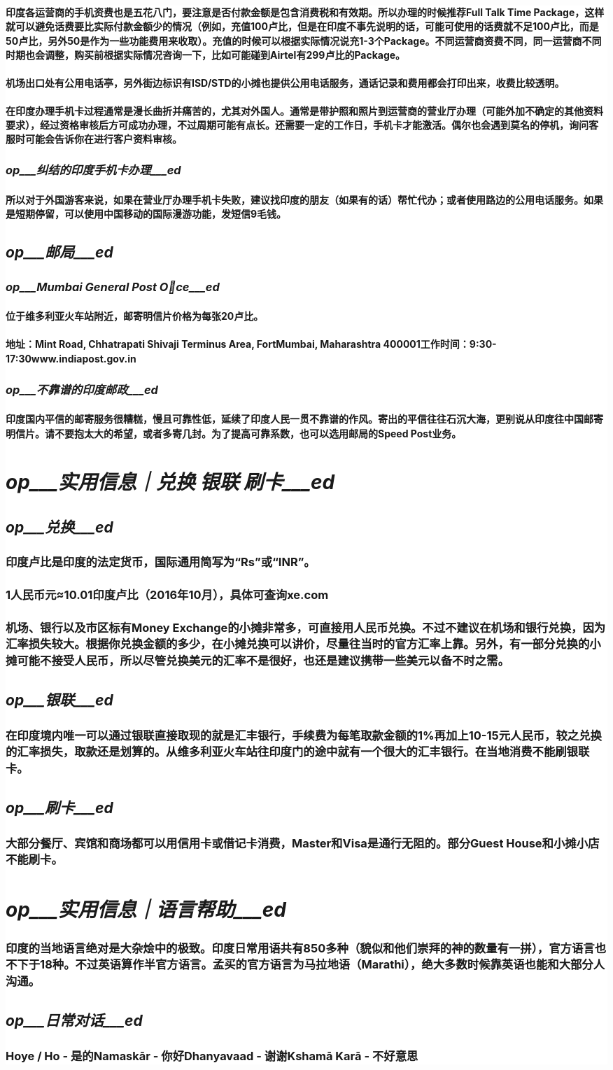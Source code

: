 #### 印度各运营商的手机资费也是五花八门，要注意是否付款金额是包含消费税和有效期。所以办理的时候推荐Full Talk Time Package，这样就可以避免话费要比实际付款金额少的情况（例如，充值100卢比，但是在印度不事先说明的话，可能可使用的话费就不足100卢比，而是50卢比，另外50是作为一些功能费用来收取）。充值的时候可以根据实际情况说充1-3个Package。不同运营商资费不同，同一运营商不同时期也会调整，购买前根据实际情况咨询一下，比如可能碰到Airtel有299卢比的Package。
#### 机场出口处有公用电话亭，另外街边标识有ISD/STD的小摊也提供公用电话服务，通话记录和费用都会打印出来，收费比较透明。
#### 在印度办理手机卡过程通常是漫长曲折并痛苦的，尤其对外国人。通常是带护照和照片到运营商的营业厅办理（可能外加不确定的其他资料要求），经过资格审核后方可成功办理，不过周期可能有点长。还需要一定的工作日，手机卡才能激活。偶尔也会遇到莫名的停机，询问客服时可能会告诉你在进行客户资料审核。
### ___op___纠结的印度手机卡办理___ed___
#### 所以对于外国游客来说，如果在营业厅办理手机卡失败，建议找印度的朋友（如果有的话）帮忙代办；或者使用路边的公用电话服务。如果是短期停留，可以使用中国移动的国际漫游功能，发短信9毛钱。
## ___op___邮局___ed___
### ___op___Mumbai General Post Oce___ed___
#### 位于维多利亚火车站附近，邮寄明信片价格为每张20卢比。
#### 地址：Mint Road, Chhatrapati Shivaji Terminus Area, FortMumbai, Maharashtra 400001工作时间：9:30-17:30www.indiapost.gov.in
### ___op___不靠谱的印度邮政___ed___
#### 印度国内平信的邮寄服务很糟糕，慢且可靠性低，延续了印度人民一贯不靠谱的作风。寄出的平信往往石沉大海，更别说从印度往中国邮寄明信片。请不要抱太大的希望，或者多寄几封。为了提高可靠系数，也可以选用邮局的Speed Post业务。
# ___op___实用信息｜兑换 银联 刷卡___ed___
## ___op___兑换___ed___
### 印度卢比是印度的法定货币，国际通用简写为“Rs”或“INR”。
### 1人民币元≈10.01印度卢比（2016年10月），具体可查询xe.com
### 机场、银行以及市区标有Money Exchange的小摊非常多，可直接用人民币兑换。不过不建议在机场和银行兑换，因为汇率损失较大。根据你兑换金额的多少，在小摊兑换可以讲价，尽量往当时的官方汇率上靠。另外，有一部分兑换的小摊可能不接受人民币，所以尽管兑换美元的汇率不是很好，也还是建议携带一些美元以备不时之需。
## ___op___银联___ed___
### 在印度境内唯一可以通过银联直接取现的就是汇丰银行，手续费为每笔取款金额的1%再加上10-15元人民币，较之兑换的汇率损失，取款还是划算的。从维多利亚火车站往印度门的途中就有一个很大的汇丰银行。在当地消费不能刷银联卡。
## ___op___刷卡___ed___
### 大部分餐厅、宾馆和商场都可以用信用卡或借记卡消费，Master和Visa是通行无阻的。部分Guest House和小摊小店不能刷卡。
# ___op___实用信息｜语言帮助___ed___
### 印度的当地语言绝对是大杂烩中的极致。印度日常用语共有850多种（貌似和他们崇拜的神的数量有一拼），官方语言也不下于18种。不过英语算作半官方语言。孟买的官方语言为马拉地语（Marathi），绝大多数时候靠英语也能和大部分人沟通。
## ___op___日常对话___ed___
### Hoye / Ho - 是的Namaskār - 你好Dhanyavaad - 谢谢Kshamā Karā - 不好意思